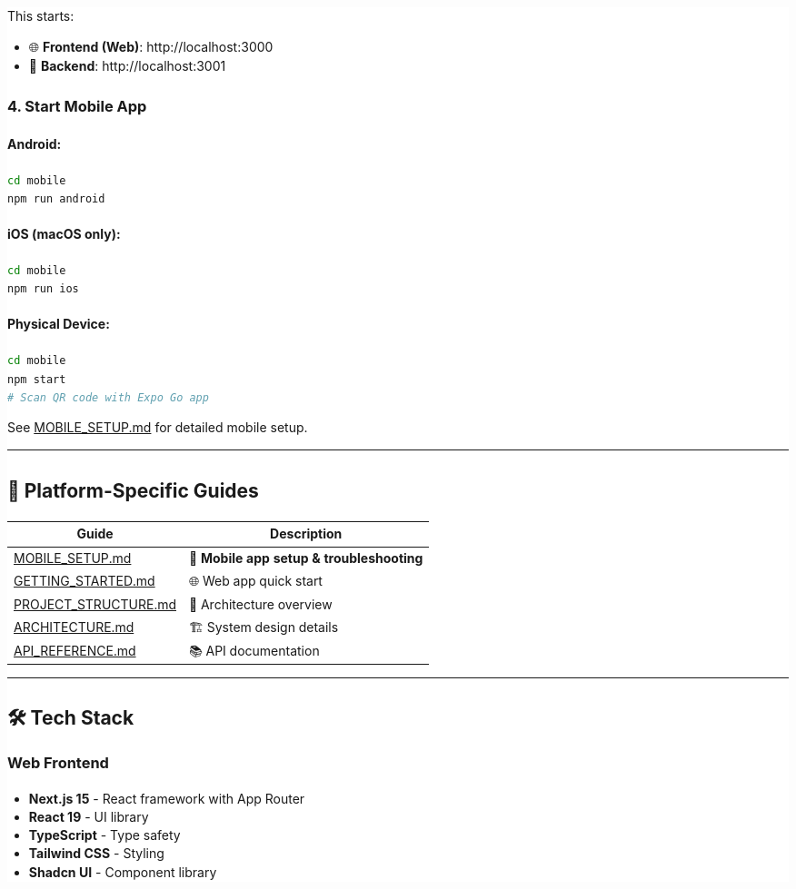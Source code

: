 This starts:
- 🌐 **Frontend (Web)**: http://localhost:3000
- 🔧 **Backend**: http://localhost:3001

### 4. Start Mobile App

#### Android:

```bash
cd mobile
npm run android
```

#### iOS (macOS only):

```bash
cd mobile
npm run ios
```

#### Physical Device:

```bash
cd mobile
npm start
# Scan QR code with Expo Go app
```

See [MOBILE_SETUP.md](./MOBILE_SETUP.md) for detailed mobile setup.

---

## 🎯 Platform-Specific Guides

| Guide | Description |
|-------|-------------|
| [MOBILE_SETUP.md](./MOBILE_SETUP.md) | **📱 Mobile app setup & troubleshooting** |
| [GETTING_STARTED.md](./GETTING_STARTED.md) | 🌐 Web app quick start |
| [PROJECT_STRUCTURE.md](./PROJECT_STRUCTURE.md) | 📁 Architecture overview |
| [ARCHITECTURE.md](./ARCHITECTURE.md) | 🏗️ System design details |
| [API_REFERENCE.md](./API_REFERENCE.md) | 📚 API documentation |

---

## 🛠️ Tech Stack

### Web Frontend
- **Next.js 15** - React framework with App Router
- **React 19** - UI library
- **TypeScript** - Type safety
- **Tailwind CSS** - Styling
- **Shadcn UI** - Component library
